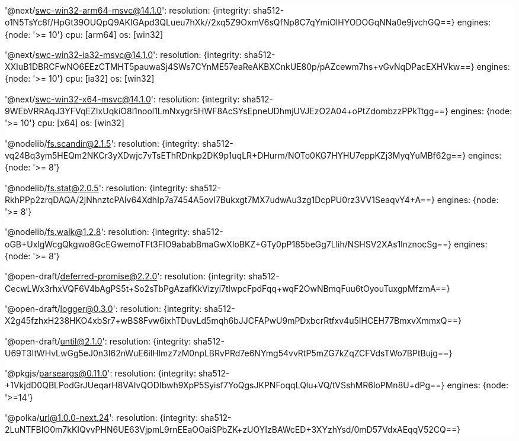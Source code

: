   '@next/swc-win32-arm64-msvc@14.1.0':
    resolution: {integrity: sha512-o1N5TsYc8f/HpGt39OUQpQ9AKIGApd3QLueu7hXk//2xq5Z9OxmV6sQfNp8C7qYmiOlHYODOGqNNa0e9jvchGQ==}
    engines: {node: '>= 10'}
    cpu: [arm64]
    os: [win32]

  '@next/swc-win32-ia32-msvc@14.1.0':
    resolution: {integrity: sha512-XXIuB1DBRCFwNO6EEzCTMHT5pauwaSj4SWs7CYnME57eaReAKBXCnkUE80p/pAZcewm7hs+vGvNqDPacEXHVkw==}
    engines: {node: '>= 10'}
    cpu: [ia32]
    os: [win32]

  '@next/swc-win32-x64-msvc@14.1.0':
    resolution: {integrity: sha512-9WEbVRRAqJ3YFVqEZIxUqkiO8l1nool1LmNxygr5HWF8AcSYsEpneUDhmjUVJEzO2A04+oPtZdombzzPPkTtgg==}
    engines: {node: '>= 10'}
    cpu: [x64]
    os: [win32]

  '@nodelib/fs.scandir@2.1.5':
    resolution: {integrity: sha512-vq24Bq3ym5HEQm2NKCr3yXDwjc7vTsEThRDnkp2DK9p1uqLR+DHurm/NOTo0KG7HYHU7eppKZj3MyqYuMBf62g==}
    engines: {node: '>= 8'}

  '@nodelib/fs.stat@2.0.5':
    resolution: {integrity: sha512-RkhPPp2zrqDAQA/2jNhnztcPAlv64XdhIp7a7454A5ovI7Bukxgt7MX7udwAu3zg1DcpPU0rz3VV1SeaqvY4+A==}
    engines: {node: '>= 8'}

  '@nodelib/fs.walk@1.2.8':
    resolution: {integrity: sha512-oGB+UxlgWcgQkgwo8GcEGwemoTFt3FIO9ababBmaGwXIoBKZ+GTy0pP185beGg7Llih/NSHSV2XAs1lnznocSg==}
    engines: {node: '>= 8'}

  '@open-draft/deferred-promise@2.2.0':
    resolution: {integrity: sha512-CecwLWx3rhxVQF6V4bAgPS5t+So2sTbPgAzafKkVizyi7tlwpcFpdFqq+wqF2OwNBmqFuu6tOyouTuxgpMfzmA==}

  '@open-draft/logger@0.3.0':
    resolution: {integrity: sha512-X2g45fzhxH238HKO4xbSr7+wBS8Fvw6ixhTDuvLd5mqh6bJJCFAPwU9mPDxbcrRtfxv4u5IHCEH77BmxvXmmxQ==}

  '@open-draft/until@2.1.0':
    resolution: {integrity: sha512-U69T3ItWHvLwGg5eJ0n3I62nWuE6ilHlmz7zM0npLBRvPRd7e6NYmg54vvRtP5mZG7kZqZCFVdsTWo7BPtBujg==}

  '@pkgjs/parseargs@0.11.0':
    resolution: {integrity: sha512-+1VkjdD0QBLPodGrJUeqarH8VAIvQODIbwh9XpP5Syisf7YoQgsJKPNFoqqLQlu+VQ/tVSshMR6loPMn8U+dPg==}
    engines: {node: '>=14'}

  '@polka/url@1.0.0-next.24':
    resolution: {integrity: sha512-2LuNTFBIO0m7kKIQvvPHN6UE63VjpmL9rnEEaOOaiSPbZK+zUOYIzBAWcED+3XYzhYsd/0mD57VdxAEqqV52CQ==}
